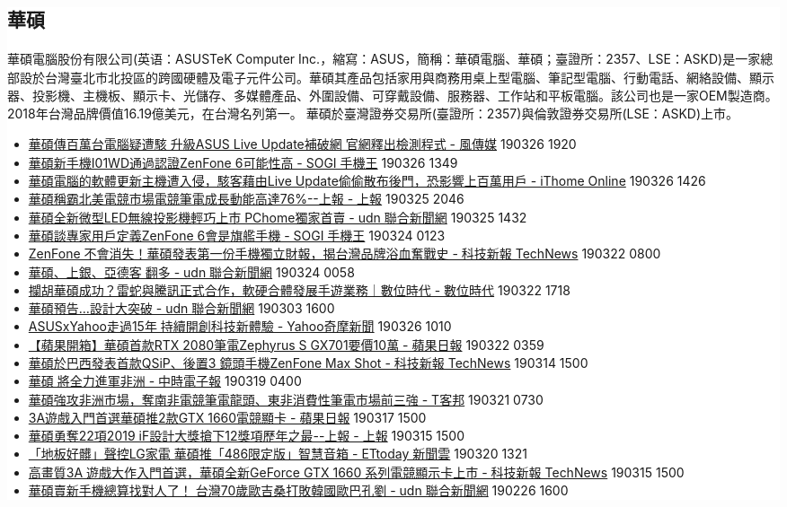 ## 華碩

華碩電腦股份有限公司(英语：ASUSTeK Computer Inc.，縮寫：ASUS，簡稱：華碩電腦、華碩；臺證所：2357、LSE：ASKD)是一家總部設於台灣臺北市北投區的跨國硬體及電子元件公司。華碩其產品包括家用與商務用桌上型電腦、筆記型電腦、行動電話、網絡設備、顯示器、投影機、主機板、顯示卡、光儲存、多媒體產品、外圍設備、可穿戴設備、服務器、工作站和平板電腦。該公司也是一家OEM製造商。2018年台灣品牌價值16.19億美元，在台灣名列第一。
華碩於臺灣證券交易所(臺證所：2357)與倫敦證券交易所(LSE：ASKD)上市。
- [華碩傳百萬台電腦疑遭駭 升級ASUS Live Update補破網 官網釋出檢測程式 - 風傳媒](https://www.storm.mg/article/1105024 "華碩傳百萬台電腦疑遭駭 升級ASUS Live Update補破網 官網釋出檢測程式 - 風傳媒") 190326 1920
- [華碩新手機I01WD通過認證ZenFone 6可能性高 - SOGI 手機王](https://www.sogi.com.tw/articles/asus_zenfone_6/6252586 "華碩新手機I01WD通過認證ZenFone 6可能性高 - SOGI 手機王") 190326 1349
- [華碩電腦的軟體更新主機遭入侵，駭客藉由Live Update偷偷散布後門，恐影響上百萬用戶 - iThome Online](https://www.ithome.com.tw/news/129588 "華碩電腦的軟體更新主機遭入侵，駭客藉由Live Update偷偷散布後門，恐影響上百萬用戶 - iThome Online") 190326 1426
- [華碩稱霸北美電競市場電競筆電成長動能高達76%--上報 - 上報](https://www.upmedia.mg/news_info.php?SerialNo=60014 "華碩稱霸北美電競市場電競筆電成長動能高達76%--上報 - 上報") 190325 2046
- [華碩全新微型LED無線投影機輕巧上市 PChome獨家首賣 - udn 聯合新聞網](https://udn.com/news/story/7240/3717593 "華碩全新微型LED無線投影機輕巧上市 PChome獨家首賣 - udn 聯合新聞網") 190325 1432
- [華碩談專家用戶定義ZenFone 6會是旗艦手機 - SOGI 手機王](https://www.sogi.com.tw/articles/asus_zenfone_6/6252577 "華碩談專家用戶定義ZenFone 6會是旗艦手機 - SOGI 手機王") 190324 0123
- [ZenFone 不會消失！華碩發表第一份手機獨立財報，揭台灣品牌浴血奮戰史 - 科技新報 TechNews](https://finance.technews.tw/2019/03/22/asus-mobile-independent-financial-report/ "ZenFone 不會消失！華碩發表第一份手機獨立財報，揭台灣品牌浴血奮戰史 - 科技新報 TechNews") 190322 0800
- [華碩、上銀、亞德客 翻多 - udn 聯合新聞網](https://udn.com/news/story/7251/3715336 "華碩、上銀、亞德客 翻多 - udn 聯合新聞網") 190324 0058
- [攔胡華碩成功？雷蛇與騰訊正式合作，軟硬合體發展手遊業務｜數位時代 - 數位時代](https://www.bnext.com.tw/article/52680/tencent-and-razer "攔胡華碩成功？雷蛇與騰訊正式合作，軟硬合體發展手遊業務｜數位時代 - 數位時代") 190322 1718
- [華碩預告…設計大突破 - udn 聯合新聞網](https://money.udn.com/money/story/5612/3674056 "華碩預告…設計大突破 - udn 聯合新聞網") 190303 1600
- [ASUSxYahoo走過15年 持續開創科技新體驗 - Yahoo奇摩新聞](https://tw.news.yahoo.com/asus-x-yahoo-15%E5%B9%B4-%E6%8C%81%E7%BA%8C%E9%96%8B%E5%89%B5%E7%A7%91%E6%8A%80%E6%96%B0%E9%AB%94%E9%A9%97-021024567.html "ASUSxYahoo走過15年 持續開創科技新體驗 - Yahoo奇摩新聞") 190326 1010
- [【蘋果開箱】華碩首款RTX 2080筆電Zephyrus S GX701要價10萬 - 蘋果日報](https://tw.lifestyle.appledaily.com/daily/20190322/38287453/ "【蘋果開箱】華碩首款RTX 2080筆電Zephyrus S GX701要價10萬 - 蘋果日報") 190322 0359
- [華碩於巴西發表首款QSiP、後置3 鏡頭手機ZenFone Max Shot - 科技新報 TechNews](https://ccc.technews.tw/2019/03/14/asus-launches-zenfone-max-shot-and-zenfone-max-plus-m2-in-brazil/ "華碩於巴西發表首款QSiP、後置3 鏡頭手機ZenFone Max Shot - 科技新報 TechNews") 190314 1500
- [華碩 將全力進軍非洲 - 中時電子報](https://www.chinatimes.com/newspapers/20190319000313-260204 "華碩 將全力進軍非洲 - 中時電子報") 190319 0400
- [華碩強攻非洲市場，奪南非電競筆電龍頭、東非消費性筆電市場前三強 - T客邦](https://www.techbang.com/posts/68837-asus-forced-african-market-to-win-south-africas-electric-pen-and-electricity-faucet-the-top-three-consumer-pen-and-electricity-markets-in-east-africa "華碩強攻非洲市場，奪南非電競筆電龍頭、東非消費性筆電市場前三強 - T客邦") 190321 0730
- [3A遊戲入門首選華碩推2款GTX 1660電競顯卡 - 蘋果日報](https://tw.appledaily.com/new/realtime/20190317/1534640/ "3A遊戲入門首選華碩推2款GTX 1660電競顯卡 - 蘋果日報") 190317 1500
- [華碩勇奪22項2019 iF設計大獎搶下12獎項歷年之最--上報 - 上報](https://www.upmedia.mg/news_info.php?SerialNo=59388 "華碩勇奪22項2019 iF設計大獎搶下12獎項歷年之最--上報 - 上報") 190315 1500
- [「地板好髒」聲控LG家電 華碩推「486限定版」智慧音箱 - ETtoday 新聞雲](https://www.ettoday.net/news/20190320/1403716.htm "「地板好髒」聲控LG家電 華碩推「486限定版」智慧音箱 - ETtoday 新聞雲") 190320 1321
- [高畫質3A 遊戲大作入門首選，華碩全新GeForce GTX 1660 系列電競顯示卡上市 - 科技新報 TechNews](https://technews.tw/2019/03/15/asus-geforce-gtx-1660-series/ "高畫質3A 遊戲大作入門首選，華碩全新GeForce GTX 1660 系列電競顯示卡上市 - 科技新報 TechNews") 190315 1500
- [華碩賣新手機總算找對人了！ 台灣70歲歐吉桑打敗韓國歐巴孔劉 - udn 聯合新聞網](https://udn.com/news/story/7240/3665260 "華碩賣新手機總算找對人了！ 台灣70歲歐吉桑打敗韓國歐巴孔劉 - udn 聯合新聞網") 190226 1600

